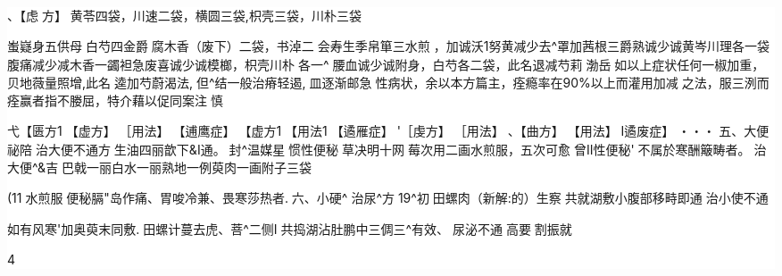 、【虑
方】 黄苓四袋，川速二袋，横圆三袋,枳壳三袋，川朴三袋

蚩嶷身五供母 白芍四金爵 腐木香（废下）二袋，书淖二
会寿生季帛箪三水煎
，加诚沃1努黄减少去^罩加茜根三爵熟诚少诚黄岑川理各一袋
腹痛减少减木香一蠲袒急废喜诚少诚模榔，枳壳川朴 各一^ 腰血诚少诚附身，白芍各二袋，此名退减芍莉
渤岳 如以上症状任何一椒加重，贝地薇量照增,此名
逵加芍蔚渴法,
但^结一般治瘠轻遏,
皿逐渐邮急
性病状，余以本方篇主，痊瘾率在90%以上而灌用加减 之法，服三洌而痊赢者指不媵屈，特介藉以促同案注 慎

弋【匮方1
【虚方】
［用法】
【逋鹰症】
【虚方1 【用法1
【遹雁症】
'［虔方】
［用法】
、【曲方】
【用法】
I遹废症】
・・・
五、大便祕陪
治大便不通方 生油四丽歆下&I通。
封^温媒星
惯性便秘
草决明十网
莓次用二画水煎服，五次可愈
曾II性便秘'
不属於寒酬簸畴者。
治大便^&吉
巴戟一丽白水一丽熟地一例萸肉一画附子三袋

(11
水煎服
便秘膈"岛作痛、胃唆冷兼、畏寒莎热者.
六、小硬^
治尿^方
19^初
田螺肉（新解:的）生察
共就湖敷小腹部移畤即通
治小使不通

如有风寒'加奥萸末同敷.
田螺计蔓去虎、菩^二侧I 共捣湖沾肚鹏中三倜三^有效、 尿泌不通
高要
割振就


4
